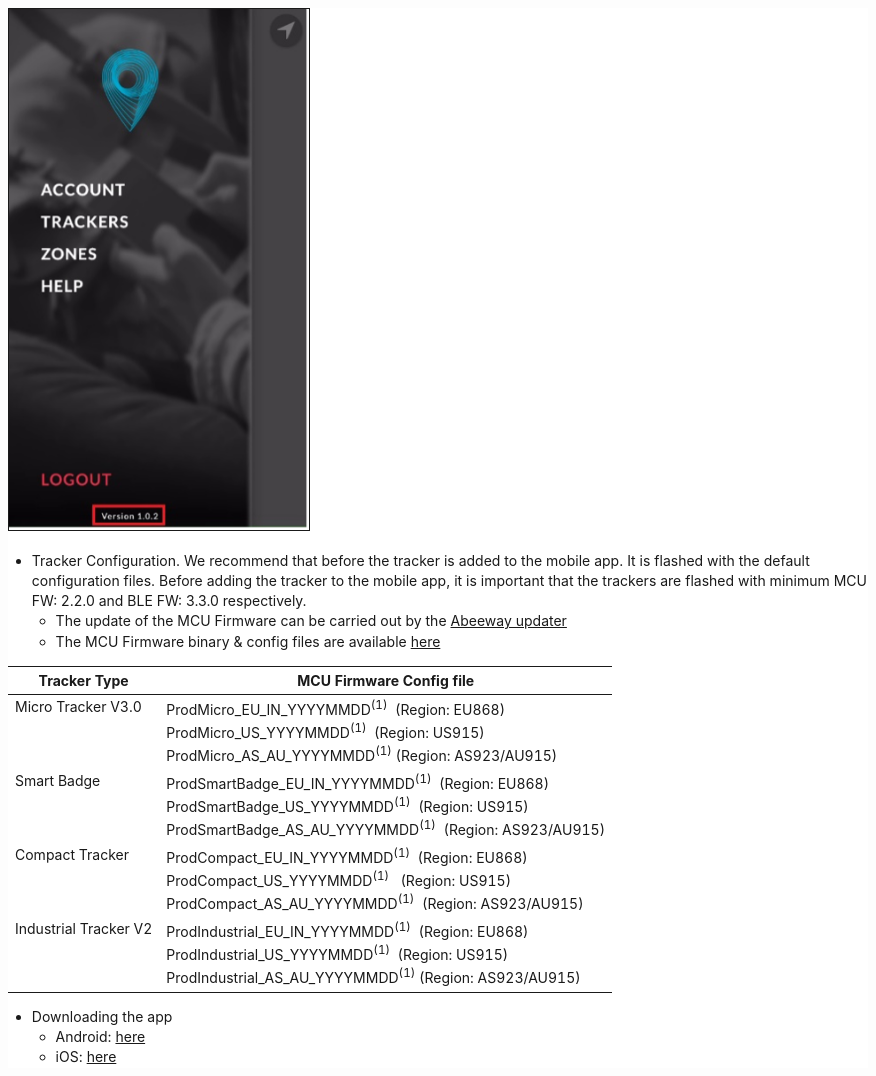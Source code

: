   <img src="./images/AppVersion.png" width="300px" border="1" />

* Tracker Configuration. We recommend that before the tracker is added to the mobile app. It is flashed with the default configuration files. Before adding the tracker to the mobile app, it is important that the trackers are flashed with minimum MCU FW: 2.2.0 and BLE FW: 3.3.0 respectively. 
  - The update of the MCU Firmware can be carried out by the [Abeeway updater](../../D-Reference/AbeewayFirmwareUpdate_R/)
  - The MCU Firmware binary & config files are available [here](https://actilitysa.sharepoint.com/:w:/t/aby/EcuMNrIEoB9HvcIkCTXu2TkBTQQ49cYaQA2y1Wa6TmFmNg?e=Z1nEYc)

| Tracker Type | MCU Firmware Config file|
| --------------------- | ----- |
| Micro Tracker V3.0    | ProdMicro\_EU\_IN\_YYYYMMDD<sup>(1)</sup>  (Region: EU868) </br> ProdMicro\_US\_YYYYMMDD<sup>(1)</sup>  (Region: US915) </br> ProdMicro\_AS\_AU\_YYYYMMDD<sup>(1)</sup> (Region: AS923/AU915) |
| Smart Badge           | ProdSmartBadge\_EU\_IN\_YYYYMMDD<sup>(1)</sup>  (Region: EU868) </br> ProdSmartBadge\_US\_YYYYMMDD<sup>(1)</sup>  (Region: US915) </br> ProdSmartBadge\_AS\_AU\_YYYYMMDD<sup>(1)</sup>  (Region: AS923/AU915) |
| Compact Tracker       | ProdCompact\_EU\_IN\_YYYYMMDD<sup>(1)</sup>  (Region: EU868) </br> ProdCompact\_US\_YYYYMMDD<sup>(1)</sup>   (Region: US915) </br> ProdCompact\_AS\_AU\_YYYYMMDD<sup>(1)</sup>  (Region: AS923/AU915) |
| Industrial Tracker V2 | ProdIndustrial\_EU\_IN\_YYYYMMDD<sup>(1)</sup>  (Region: EU868) </br> ProdIndustrial\_US\_YYYYMMDD<sup>(1)</sup>  (Region: US915) </br> ProdIndustrial\_AS\_AU\_YYYYMMDD<sup>(1)</sup> (Region: AS923/AU915) |

* Downloading the app
  - Android: [here](https://play.google.com/store/apps/details?id=com.abeeway.mobile&hl=en_US&gl=US)
  - iOS: [here](https://apps.apple.com/au/app/abeeway-wifi-gps-tracking/id1572268239)
  